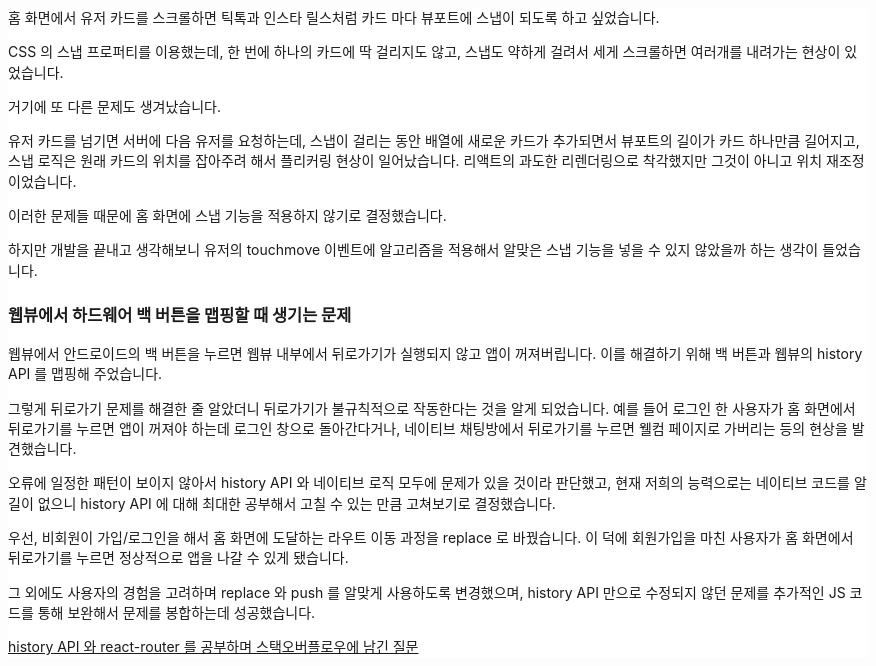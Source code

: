 홈 화면에서 유저 카드를 스크롤하면 틱톡과 인스타 릴스처럼 카드 마다 뷰포트에 스냅이 되도록 하고 싶었습니다.

CSS 의 스냅 프로퍼티를 이용했는데, 한 번에 하나의 카드에 딱 걸리지도 않고, 스냅도 약하게 걸려서 세게 스크롤하면 여러개를 내려가는 현상이 있었습니다.

거기에 또 다른 문제도 생겨났습니다. 

유저 카드를 넘기면 서버에 다음 유저를 요청하는데, 스냅이 걸리는 동안 배열에 새로운 카드가 추가되면서 뷰포트의 길이가 카드 하나만큼 길어지고, 스냅 로직은 원래 카드의 위치를 잡아주려 해서 플리커링 현상이 일어났습니다. 리액트의 과도한 리렌더링으로 착각했지만 그것이 아니고 위치 재조정이었습니다.

이러한 문제들 때문에 홈 화면에 스냅 기능을 적용하지 않기로 결정했습니다.

하지만 개발을 끝내고 생각해보니 유저의 touchmove 이벤트에 알고리즘을 적용해서 알맞은 스냅 기능을 넣을 수 있지 않았을까 하는 생각이 들었습니다.

### 웹뷰에서 하드웨어 백 버튼을 맵핑할 때 생기는 문제

웹뷰에서 안드로이드의 백 버튼을 누르면 웹뷰 내부에서 뒤로가기가 실행되지 않고 앱이 꺼져버립니다. 이를 해결하기 위해 백 버튼과 웹뷰의 history API 를 맵핑해 주었습니다.

그렇게 뒤로가기 문제를 해결한 줄 알았더니 뒤로가기가 불규칙적으로 작동한다는 것을 알게 되었습니다. 예를 들어 로그인 한 사용자가 홈 화면에서 뒤로가기를 누르면 앱이 꺼져야 하는데 로그인 창으로 돌아간다거나, 네이티브 채팅방에서 뒤로가기를 누르면 웰컴 페이지로 가버리는 등의 현상을 발견했습니다.

오류에 일정한 패턴이 보이지 않아서 history API 와 네이티브 로직 모두에 문제가 있을 것이라 판단했고, 현재 저희의 능력으로는 네이티브 코드를 알 길이 없으니 history API 에 대해 최대한 공부해서 고칠 수 있는 만큼 고쳐보기로 결정했습니다.

우선, 비회원이 가입/로그인을 해서 홈 화면에 도달하는 라우트 이동 과정을 replace 로 바꿨습니다. 이 덕에 회원가입을 마친 사용자가 홈 화면에서 뒤로가기를 누르면 정상적으로 앱을 나갈 수 있게 됐습니다.

그 외에도 사용자의 경험을 고려하며 replace 와 push 를 알맞게 사용하도록 변경했으며, history API 만으로 수정되지 않던 문제를 추가적인 JS 코드를 통해 보완해서 문제를 봉합하는데 성공했습니다.

[history API 와 react-router 를 공부하며 스택오버플로우에 남긴 질문](https://stackoverflow.com/questions/72654324/clear-all-history-in-react-router-v6)
